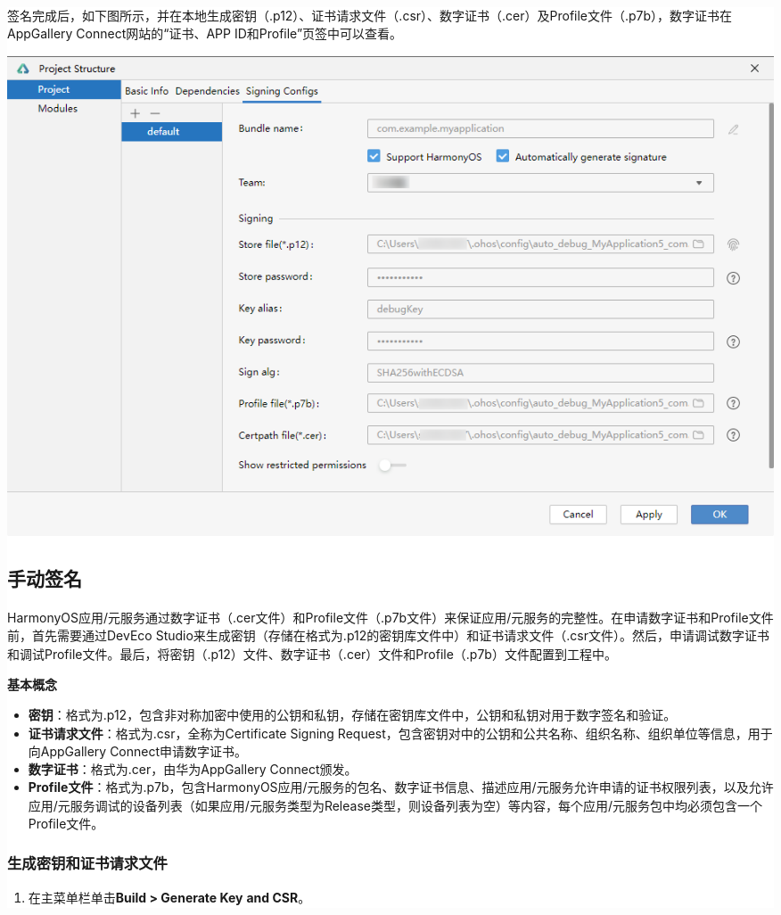    签名完成后，如下图所示，并在本地生成密钥（.p12）、证书请求文件（.csr）、数字证书（.cer）及Profile文件（.p7b），数字证书在AppGallery Connect网站的“证书、APP ID和Profile”页签中可以查看。

   ![点击放大](15-1-签名-证书-真机-打包上线.assets/0000000000011111111.20241206174618.91654510396697169659268045547866.png)

   



## 手动签名

HarmonyOS应用/元服务通过数字证书（.cer文件）和Profile文件（.p7b文件）来保证应用/元服务的完整性。在申请数字证书和Profile文件前，首先需要通过DevEco Studio来生成密钥（存储在格式为.p12的密钥库文件中）和证书请求文件（.csr文件）。然后，申请调试数字证书和调试Profile文件。最后，将密钥（.p12）文件、数字证书（.cer）文件和Profile（.p7b）文件配置到工程中。

**基本概念**

- **密钥**：格式为.p12，包含非对称加密中使用的公钥和私钥，存储在密钥库文件中，公钥和私钥对用于数字签名和验证。
- **证书请求文件**：格式为.csr，全称为Certificate Signing Request，包含密钥对中的公钥和公共名称、组织名称、组织单位等信息，用于向AppGallery Connect申请数字证书。
- **数字证书**：格式为.cer，由华为AppGallery Connect颁发。
- **Profile文件**：格式为.p7b，包含HarmonyOS应用/元服务的包名、数字证书信息、描述应用/元服务允许申请的证书权限列表，以及允许应用/元服务调试的设备列表（如果应用/元服务类型为Release类型，则设备列表为空）等内容，每个应用/元服务包中均必须包含一个Profile文件。

### 生成密钥和证书请求文件

1. 在主菜单栏单击**Build > Generate Key** **and CSR**。
